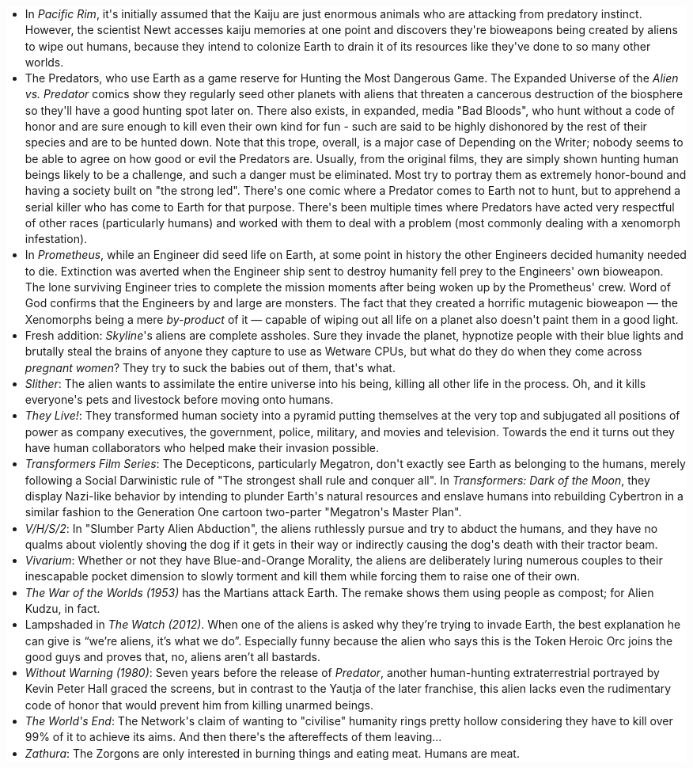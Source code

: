 -   In _Pacific Rim_, it's initially assumed that the Kaiju are just enormous animals who are attacking from predatory instinct. However, the scientist Newt accesses kaiju memories at one point and discovers they're bioweapons being created by aliens to wipe out humans, because they intend to colonize Earth to drain it of its resources like they've done to so many other worlds.
-   The Predators, who use Earth as a game reserve for Hunting the Most Dangerous Game. The Expanded Universe of the _Alien vs. Predator_ comics show they regularly seed other planets with aliens that threaten a cancerous destruction of the biosphere so they'll have a good hunting spot later on. There also exists, in expanded, media "Bad Bloods", who hunt without a code of honor and are sure enough to kill even their own kind for fun - such are said to be highly dishonored by the rest of their species and are to be hunted down. Note that this trope, overall, is a major case of Depending on the Writer; nobody seems to be able to agree on how good or evil the Predators are. Usually, from the original films, they are simply shown hunting human beings likely to be a challenge, and such a danger must be eliminated. Most try to portray them as extremely honor-bound and having a society built on "the strong led". There's one comic where a Predator comes to Earth not to hunt, but to apprehend a serial killer who has come to Earth for that purpose. There's been multiple times where Predators have acted very respectful of other races (particularly humans) and worked with them to deal with a problem (most commonly dealing with a xenomorph infestation).
-   In _Prometheus_, while an Engineer did seed life on Earth, at some point in history the other Engineers decided humanity needed to die. Extinction was averted when the Engineer ship sent to destroy humanity fell prey to the Engineers' own bioweapon. The lone surviving Engineer tries to complete the mission moments after being woken up by the Prometheus' crew. Word of God confirms that the Engineers by and large are monsters. The fact that they created a horrific mutagenic bioweapon — the Xenomorphs being a mere _by-product_ of it — capable of wiping out all life on a planet also doesn't paint them in a good light.
-   Fresh addition: _Skyline_'s aliens are complete assholes. Sure they invade the planet, hypnotize people with their blue lights and brutally steal the brains of anyone they capture to use as Wetware CPUs, but what do they do when they come across _pregnant women_? They try to suck the babies out of them, that's what.
-   _Slither_: The alien wants to assimilate the entire universe into his being, killing all other life in the process. Oh, and it kills everyone's pets and livestock before moving onto humans.
-   _They Live!_: They transformed human society into a pyramid putting themselves at the very top and subjugated all positions of power as company executives, the government, police, military, and movies and television. Towards the end it turns out they have human collaborators who helped make their invasion possible.
-   _Transformers Film Series_: The Decepticons, particularly Megatron, don't exactly see Earth as belonging to the humans, merely following a Social Darwinistic rule of "The strongest shall rule and conquer all". In _Transformers: Dark of the Moon_, they display Nazi-like behavior by intending to plunder Earth's natural resources and enslave humans into rebuilding Cybertron in a similar fashion to the Generation One cartoon two-parter "Megatron's Master Plan".
-   _V/H/S/2_: In "Slumber Party Alien Abduction", the aliens ruthlessly pursue and try to abduct the humans, and they have no qualms about violently shoving the dog if it gets in their way or indirectly causing the dog's death with their tractor beam.
-   _Vivarium_: Whether or not they have Blue-and-Orange Morality, the aliens are deliberately luring numerous couples to their inescapable pocket dimension to slowly torment and kill them while forcing them to raise one of their own.
-   _The War of the Worlds (1953)_ has the Martians attack Earth. The remake shows them using people as compost; for Alien Kudzu, in fact.
-   Lampshaded in _The Watch (2012)_. When one of the aliens is asked why they’re trying to invade Earth, the best explanation he can give is “we’re aliens, it’s what we do”. Especially funny because the alien who says this is the Token Heroic Orc joins the good guys and proves that, no, aliens aren’t all bastards.
-   _Without Warning (1980)_: Seven years before the release of _Predator_, another human-hunting extraterrestrial portrayed by Kevin Peter Hall graced the screens, but in contrast to the Yautja of the later franchise, this alien lacks even the rudimentary code of honor that would prevent him from killing unarmed beings.
-   _The World's End_: The Network's claim of wanting to "civilise" humanity rings pretty hollow considering they have to kill over 99% of it to achieve its aims. And then there's the aftereffects of them leaving...
-   _Zathura_: The Zorgons are only interested in burning things and eating meat. Humans are meat.
